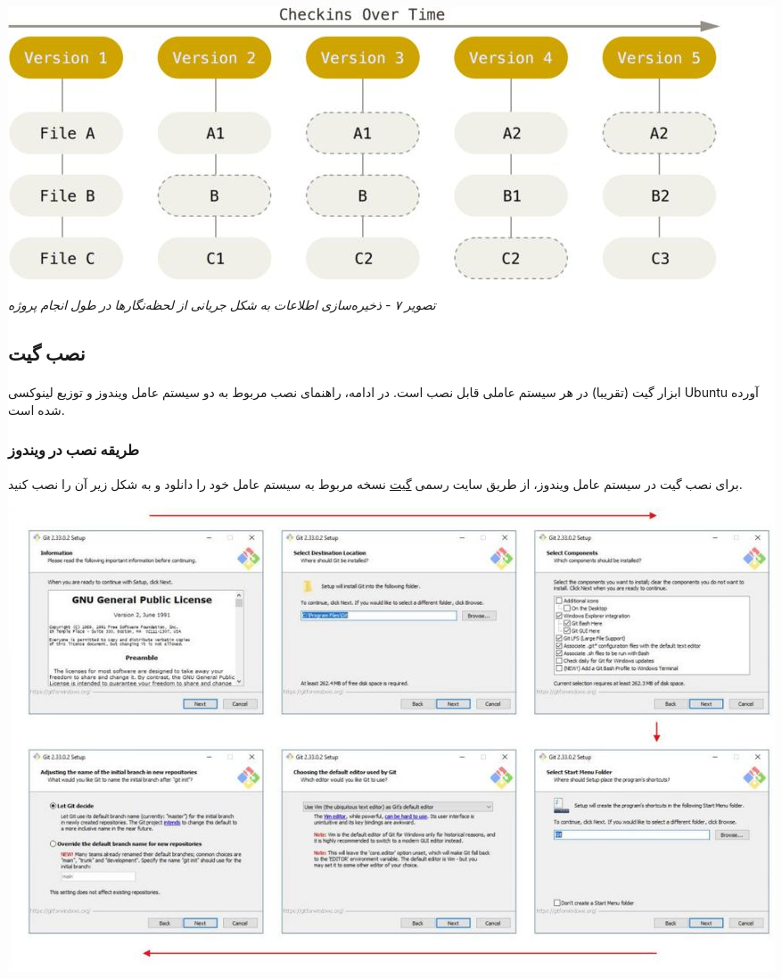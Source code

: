 ![1](../imgs/git/11.jpg)

*تصویر ۷ - ذخیره‌سازی اطلاعات به شکل جریانی از لحظه‌نگارها در طول انجام پروژه*



## نصب گیت

ابزار گیت (تقریبا) در هر سیستم عاملی قابل نصب است. در ادامه، راهنمای نصب مربوط به دو سیستم عامل ویندوز و توزیع‌ لینوکسی Ubuntu آورده شده است.



### طریقه نصب در ویندوز 

برای نصب گیت در سیستم عامل ویندوز، از طریق سایت رسمی [گیت](https://git-scm.com/download/win) نسخه مربوط به سیستم عامل خود را دانلود و به شکل زیر آن را نصب کنید. 

 ![1](../imgs/git/12.jpg)
